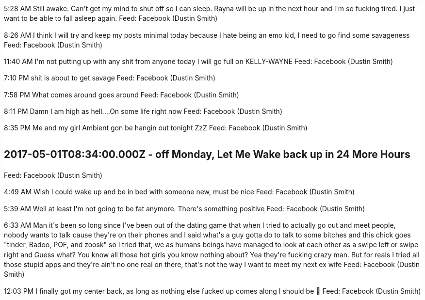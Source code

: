 5:28 AM
Still awake. Can't get my mind to shut off so I can sleep. Rayna will be up in the next hour and I'm so fucking tired. I just want to be able to fall asleep again.
Feed: Facebook (Dustin Smith)

8:26 AM
I think I will try and keep my posts minimal today because​ I hate being an emo kid, I need to go find some savageness
Feed: Facebook (Dustin Smith)

11:40 AM
I'm not putting up with any shit from anyone today I will go full on KELLY-WAYNE
Feed: Facebook (Dustin Smith)

7:10 PM
shit is about to get savage
Feed: Facebook (Dustin Smith)

7:58 PM
What comes around goes around
Feed: Facebook (Dustin Smith)

8:11 PM
Damn I am high as hell....On some life right now
Feed: Facebook (Dustin Smith)

8:35 PM
Me and my girl Ambient gon be hangin out tonight ZzZ
Feed: Facebook (Dustin Smith)

## 2017-05-01T08:34:00.000Z - off Monday, Let Me Wake back up in 24 More Hours

Feed: Facebook (Dustin Smith)

4:49 AM
Wish I could wake up and be in bed with someone new, must be nice
Feed: Facebook (Dustin Smith)

5:39 AM
Well at least I'm not going to be fat anymore. There's something positive
Feed: Facebook (Dustin Smith)

6:33 AM
Man it's been so long since I've been out of the dating game that when I tried to actually go out and meet people, nobody wants to talk cause they're on their phones and I said what's a guy gotta do to talk to some bitches and this chick goes "tinder, Badoo, POF, and zoosk" so I tried that, we as humans beings have managed to look at each other as a swipe left or swipe right and Guess what? You know all those hot girls you know nothing about? Yea they're fucking crazy man. But for reals I tried all those stupid apps and they're ain't no one real on there, that's not the way I want to meet my next ex wife
Feed: Facebook (Dustin Smith)

12:03 PM
I finally got my center back, as long as nothing else fucked up comes along I should be 💯
Feed: Facebook (Dustin Smith)
